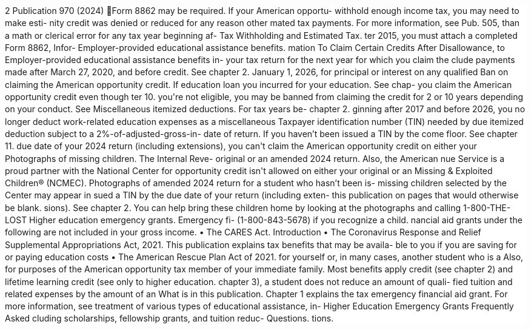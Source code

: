 2                                                                                                                   Publication 970 (2024)
Form 8862 may be required. If your American opportu-             withhold enough income tax, you may need to make esti-
nity credit was denied or reduced for any reason other           mated tax payments. For more information, see Pub. 505,
than a math or clerical error for any tax year beginning af-     Tax Withholding and Estimated Tax.
ter 2015, you must attach a completed Form 8862, Infor-
                                                                 Employer-provided educational assistance benefits.
mation To Claim Certain Credits After Disallowance, to
                                                                 Employer-provided educational assistance benefits in-
your tax return for the next year for which you claim the
                                                                 clude payments made after March 27, 2020, and before
credit. See chapter 2.
                                                                 January 1, 2026, for principal or interest on any qualified
Ban on claiming the American opportunity credit. If              education loan you incurred for your education. See chap-
you claim the American opportunity credit even though            ter 10.
you're not eligible, you may be banned from claiming the
credit for 2 or 10 years depending on your conduct. See          Miscellaneous itemized deductions. For tax years be-
chapter 2.                                                       ginning after 2017 and before 2026, you no longer deduct
                                                                 work-related education expenses as a miscellaneous
Taxpayer identification number (TIN) needed by due               itemized deduction subject to a 2%-of-adjusted-gross-in-
date of return. If you haven’t been issued a TIN by the          come floor. See chapter 11.
due date of your 2024 return (including extensions), you
can't claim the American opportunity credit on either your       Photographs of missing children. The Internal Reve-
original or an amended 2024 return. Also, the American           nue Service is a proud partner with the National Center for
opportunity credit isn't allowed on either your original or an   Missing & Exploited Children® (NCMEC). Photographs of
amended 2024 return for a student who hasn’t been is-            missing children selected by the Center may appear in
sued a TIN by the due date of your return (including exten-      this publication on pages that would otherwise be blank.
sions). See chapter 2.                                           You can help bring these children home by looking at the
                                                                 photographs        and      calling      1-800-THE-LOST
Higher education emergency grants. Emergency fi-
                                                                 (1-800-843-5678) if you recognize a child.
nancial aid grants under the following are not included in
your gross income.
 • The CARES Act.
                                                                 Introduction
 • The Coronavirus Response and Relief Supplemental
    Appropriations Act, 2021.                                    This publication explains tax benefits that may be availa-
                                                                 ble to you if you are saving for or paying education costs
 • The American Rescue Plan Act of 2021.                         for yourself or, in many cases, another student who is a
   Also, for purposes of the American opportunity tax            member of your immediate family. Most benefits apply
credit (see chapter 2) and lifetime learning credit (see         only to higher education.
chapter 3), a student does not reduce an amount of quali-
fied tuition and related expenses by the amount of an            What is in this publication. Chapter 1 explains the tax
emergency financial aid grant. For more information, see         treatment of various types of educational assistance, in-
Higher Education Emergency Grants Frequently Asked               cluding scholarships, fellowship grants, and tuition reduc-
Questions.                                                       tions.